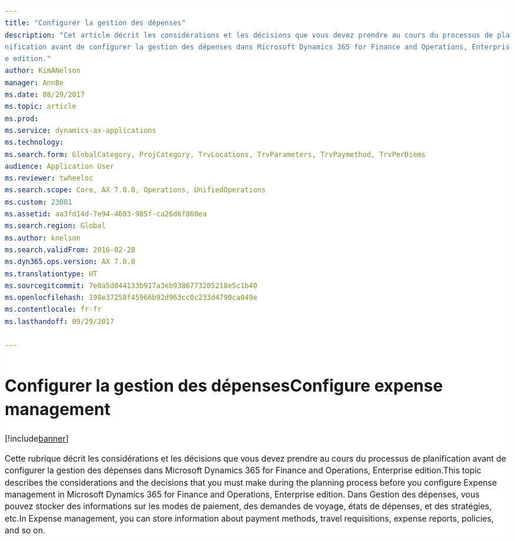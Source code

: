 ```yaml
---
title: "Configurer la gestion des dépenses"
description: "Cet article décrit les considérations et les décisions que vous devez prendre au cours du processus de planification avant de configurer la gestion des dépenses dans Microsoft Dynamics 365 for Finance and Operations, Enterprise edition."
author: KimANelson
manager: AnnBe
ms.date: 08/29/2017
ms.topic: article
ms.prod: 
ms.service: dynamics-ax-applications
ms.technology: 
ms.search.form: GlobalCategory, ProjCategory, TrvLocations, TrvParameters, TrvPaymethod, TrvPerDiems
audience: Application User
ms.reviewer: twheeloc
ms.search.scope: Core, AX 7.0.0, Operations, UnifiedOperations
ms.custom: 23001
ms.assetid: aa3fd14d-7e94-4603-985f-ca26d6f860ea
ms.search.region: Global
ms.author: knelson
ms.search.validFrom: 2016-02-28
ms.dyn365.ops.version: AX 7.0.0
ms.translationtype: HT
ms.sourcegitcommit: 7e0a5d044133b917a3eb9386773205218e5c1b40
ms.openlocfilehash: 198e37258f45966b92d963cc0c233d4790ca049e
ms.contentlocale: fr-fr
ms.lasthandoff: 09/29/2017

---
```


# <a name="configure-expense-management"></a><span data-ttu-id="81537-103">Configurer la gestion des dépenses</span><span class="sxs-lookup"><span data-stu-id="81537-103">Configure expense management</span></span>

[!include[banner](../includes/banner.md)]


<span data-ttu-id="81537-104">Cette rubrique décrit les considérations et les décisions que vous devez prendre au cours du processus de planification avant de configurer la gestion des dépenses dans Microsoft Dynamics 365 for Finance and Operations, Enterprise edition.</span><span class="sxs-lookup"><span data-stu-id="81537-104">This topic describes the considerations and the decisions that you must make during the planning process before you configure Expense management in Microsoft Dynamics 365 for Finance and Operations, Enterprise edition.</span></span> <span data-ttu-id="81537-105">Dans Gestion des dépenses, vous pouvez stocker des informations sur les modes de paiement, des demandes de voyage, états de dépenses, et des stratégies, etc.</span><span class="sxs-lookup"><span data-stu-id="81537-105">In Expense management, you can store information about payment methods, travel requisitions, expense reports, policies, and so on.</span></span>
